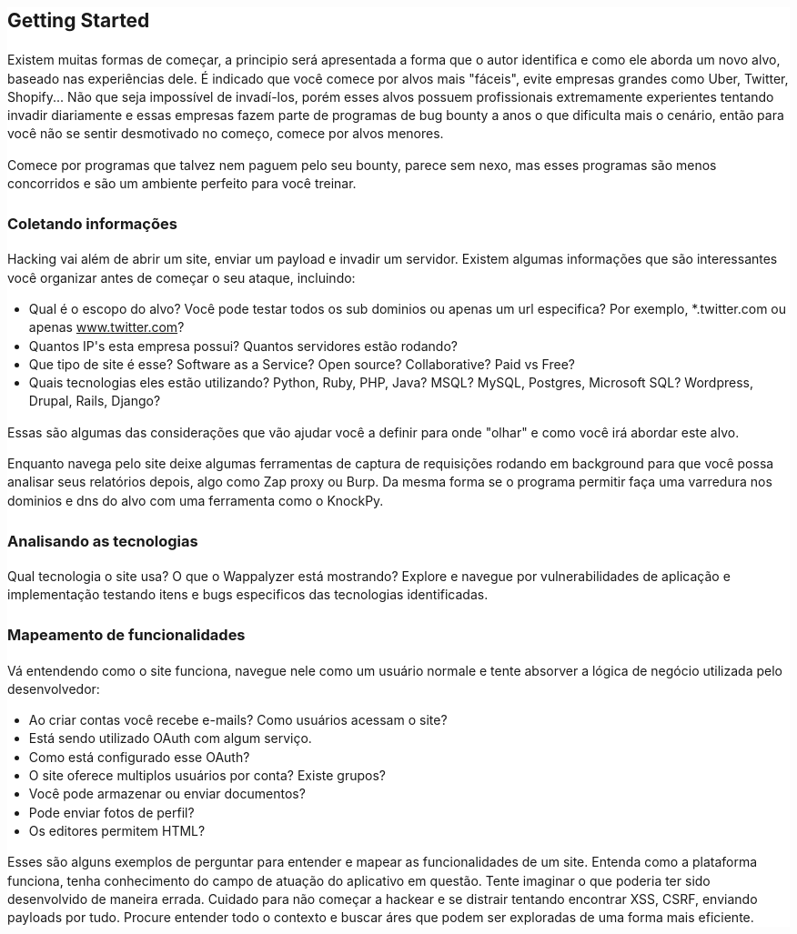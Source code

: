 ## Getting Started

Existem muitas formas de começar, a principio será apresentada a forma que o autor identifica e como ele aborda um novo alvo, baseado nas experiências dele. É indicado que você comece por alvos mais "fáceis", evite empresas grandes como Uber, Twitter, Shopify... Não que seja impossível de invadí-los, porém esses alvos possuem profissionais extremamente experientes tentando invadir diariamente e essas empresas fazem parte de programas de bug bounty a anos o que dificulta mais o cenário, então para você não se sentir desmotivado no começo, comece por alvos menores.

Comece por programas que talvez nem paguem pelo seu bounty, parece sem nexo, mas esses programas são menos concorridos e são um ambiente perfeito para você treinar.

### Coletando informações

Hacking vai além de abrir um site, enviar um payload e invadir um servidor. Existem algumas informações que são interessantes você organizar antes de começar o seu ataque, incluindo:

- Qual é o escopo do alvo? Você pode testar todos os sub dominios ou apenas um url especifica? Por exemplo, \*.twitter.com ou apenas www.twitter.com?
- Quantos IP's esta empresa possui? Quantos servidores estão rodando?
- Que tipo de site é esse? Software as a Service? Open source? Collaborative? Paid vs Free?
- Quais tecnologias eles estão utilizando? Python, Ruby, PHP, Java? MSQL? MySQL, Postgres, Microsoft SQL? Wordpress, Drupal, Rails, Django?

Essas são algumas das considerações que vão ajudar você a definir para onde "olhar" e como você irá abordar este alvo.

Enquanto navega pelo site deixe algumas ferramentas de captura de requisições rodando em background para que você possa analisar seus relatórios depois, algo como Zap proxy ou Burp. Da mesma forma se o programa permitir faça uma varredura nos dominios e dns do alvo com uma ferramenta como o KnockPy.

### Analisando as tecnologias

Qual tecnologia o site usa? O que o Wappalyzer está mostrando? Explore e navegue por vulnerabilidades de aplicação e implementação testando itens e bugs especificos das tecnologias identificadas.

### Mapeamento de funcionalidades

Vá entendendo como o site funciona, navegue nele como um usuário normale e tente absorver a lógica de negócio utilizada pelo desenvolvedor:

- Ao criar contas você recebe e-mails? Como usuários acessam o site?
- Está sendo utilizado OAuth com algum serviço.
- Como está configurado esse OAuth?
- O site oferece multiplos usuários por conta? Existe grupos?
- Você pode armazenar ou enviar documentos?
- Pode enviar fotos de perfil?
- Os editores permitem HTML?

Esses são alguns exemplos de perguntar para entender e mapear as funcionalidades de um site. Entenda como a plataforma funciona, tenha conhecimento do campo de atuação do aplicativo em questão. Tente imaginar o que poderia ter sido desenvolvido de maneira errada. Cuidado para não começar a hackear e se distrair tentando encontrar XSS, CSRF, enviando payloads por tudo. Procure entender todo o contexto e buscar áres que podem ser exploradas de uma forma mais eficiente.
